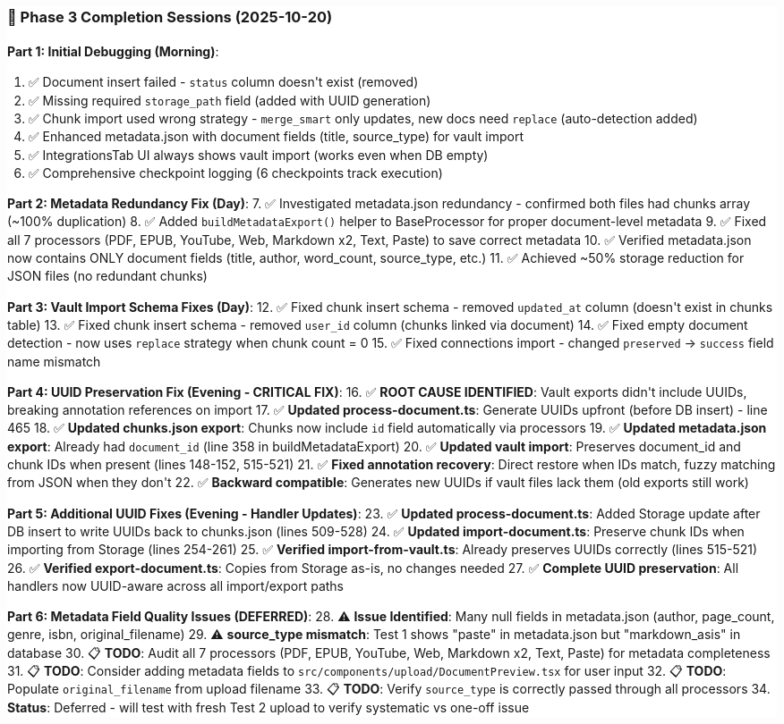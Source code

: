 ### 🔧 Phase 3 Completion Sessions (2025-10-20)

**Part 1: Initial Debugging (Morning)**:
1. ✅ Document insert failed - `status` column doesn't exist (removed)
2. ✅ Missing required `storage_path` field (added with UUID generation)
3. ✅ Chunk import used wrong strategy - `merge_smart` only updates, new docs need `replace` (auto-detection added)
4. ✅ Enhanced metadata.json with document fields (title, source_type) for vault import
5. ✅ IntegrationsTab UI always shows vault import (works even when DB empty)
6. ✅ Comprehensive checkpoint logging (6 checkpoints track execution)

**Part 2: Metadata Redundancy Fix (Day)**:
7. ✅ Investigated metadata.json redundancy - confirmed both files had chunks array (~100% duplication)
8. ✅ Added `buildMetadataExport()` helper to BaseProcessor for proper document-level metadata
9. ✅ Fixed all 7 processors (PDF, EPUB, YouTube, Web, Markdown x2, Text, Paste) to save correct metadata
10. ✅ Verified metadata.json now contains ONLY document fields (title, author, word_count, source_type, etc.)
11. ✅ Achieved ~50% storage reduction for JSON files (no redundant chunks)

**Part 3: Vault Import Schema Fixes (Day)**:
12. ✅ Fixed chunk insert schema - removed `updated_at` column (doesn't exist in chunks table)
13. ✅ Fixed chunk insert schema - removed `user_id` column (chunks linked via document)
14. ✅ Fixed empty document detection - now uses `replace` strategy when chunk count = 0
15. ✅ Fixed connections import - changed `preserved` → `success` field name mismatch

**Part 4: UUID Preservation Fix (Evening - CRITICAL FIX)**:
16. ✅ **ROOT CAUSE IDENTIFIED**: Vault exports didn't include UUIDs, breaking annotation references on import
17. ✅ **Updated process-document.ts**: Generate UUIDs upfront (before DB insert) - line 465
18. ✅ **Updated chunks.json export**: Chunks now include `id` field automatically via processors
19. ✅ **Updated metadata.json export**: Already had `document_id` (line 358 in buildMetadataExport)
20. ✅ **Updated vault import**: Preserves document_id and chunk IDs when present (lines 148-152, 515-521)
21. ✅ **Fixed annotation recovery**: Direct restore when IDs match, fuzzy matching from JSON when they don't
22. ✅ **Backward compatible**: Generates new UUIDs if vault files lack them (old exports still work)

**Part 5: Additional UUID Fixes (Evening - Handler Updates)**:
23. ✅ **Updated process-document.ts**: Added Storage update after DB insert to write UUIDs back to chunks.json (lines 509-528)
24. ✅ **Updated import-document.ts**: Preserve chunk IDs when importing from Storage (lines 254-261)
25. ✅ **Verified import-from-vault.ts**: Already preserves UUIDs correctly (lines 515-521)
26. ✅ **Verified export-document.ts**: Copies from Storage as-is, no changes needed
27. ✅ **Complete UUID preservation**: All handlers now UUID-aware across all import/export paths

**Part 6: Metadata Field Quality Issues (DEFERRED)**:
28. ⚠️ **Issue Identified**: Many null fields in metadata.json (author, page_count, genre, isbn, original_filename)
29. ⚠️ **source_type mismatch**: Test 1 shows "paste" in metadata.json but "markdown_asis" in database
30. 📋 **TODO**: Audit all 7 processors (PDF, EPUB, YouTube, Web, Markdown x2, Text, Paste) for metadata completeness
31. 📋 **TODO**: Consider adding metadata fields to `src/components/upload/DocumentPreview.tsx` for user input
32. 📋 **TODO**: Populate `original_filename` from upload filename
33. 📋 **TODO**: Verify `source_type` is correctly passed through all processors
34. **Status**: Deferred - will test with fresh Test 2 upload to verify systematic vs one-off issue
